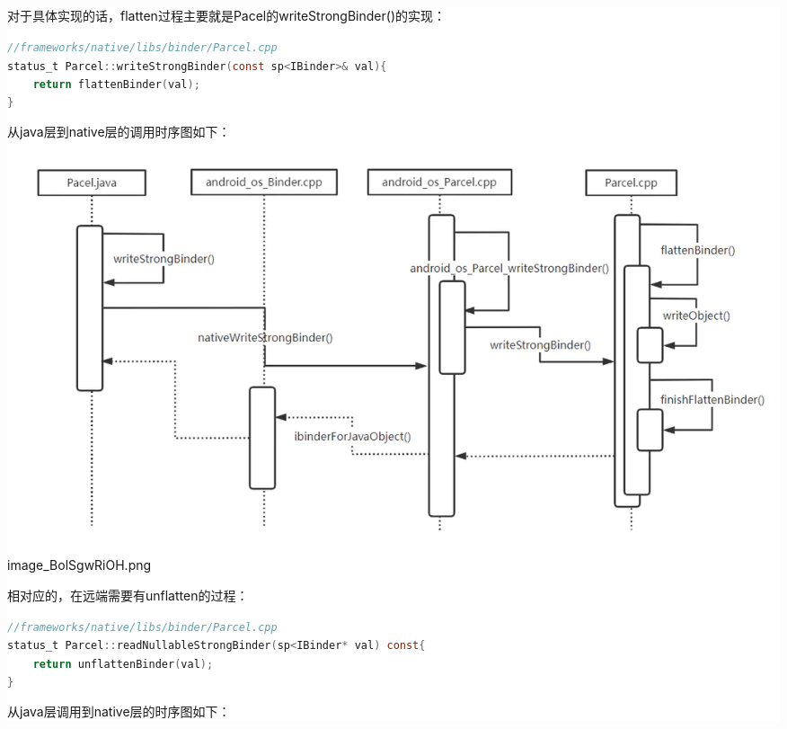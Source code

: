 

对于具体实现的话，flatten过程主要就是Pacel的writeStrongBinder()的实现：



```c
//frameworks/native/libs/binder/Parcel.cpp
status_t Parcel::writeStrongBinder(const sp<IBinder>& val){
    return flattenBinder(val);
}
```

从java层到native层的调用时序图如下：

![img](./26874665-70ac0b1b57b24668.webp)

image_BolSgwRiOH.png

相对应的，在远端需要有unflatten的过程：



```c
//frameworks/native/libs/binder/Parcel.cpp
status_t Parcel::readNullableStrongBinder(sp<IBinder* val) const{
    return unflattenBinder(val);
}
```

从java层调用到native层的时序图如下：

